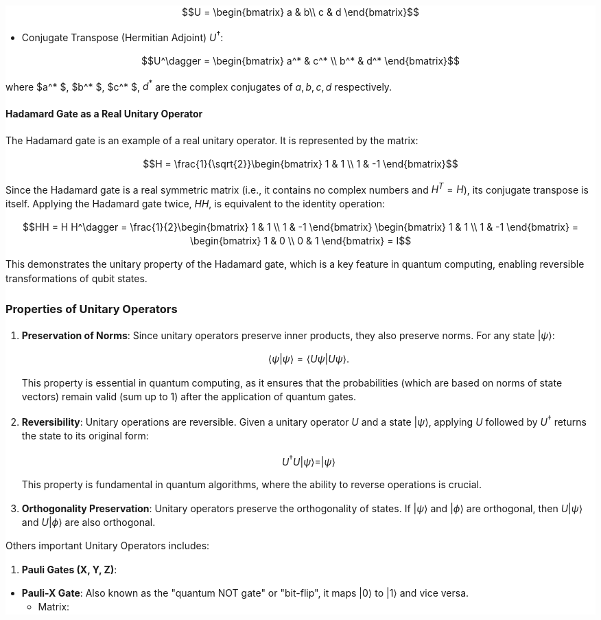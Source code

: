 $$U = \begin{bmatrix} a & b\\
c & d \end{bmatrix}$$

- Conjugate Transpose (Hermitian Adjoint) $U^\dagger$:
  
$$U^\dagger = \begin{bmatrix} a^* & c^* \\
b^* & d^* \end{bmatrix}$$
  
  where $a^* $, $b^* $, $c^* $, $d^*$ are the complex conjugates of $a, b, c, d$ respectively.


#### Hadamard Gate as a Real Unitary Operator

The Hadamard gate is an example of a real unitary operator. It is represented by the matrix:

$$H = \frac{1}{\sqrt{2}}\begin{bmatrix} 1 & 1 \\
1 & -1 \end{bmatrix}$$

Since the Hadamard gate is a real symmetric matrix (i.e., it contains no complex numbers and $H^T = H$), its conjugate transpose is itself. Applying the Hadamard gate twice, $HH$, is equivalent to the identity operation:

$$HH = H H^\dagger = \frac{1}{2}\begin{bmatrix} 1 & 1 \\
1 & -1 \end{bmatrix} \begin{bmatrix} 1 & 1 \\
1 & -1 \end{bmatrix} = \begin{bmatrix} 1 & 0 \\
0 & 1 \end{bmatrix} = I$$

This demonstrates the unitary property of the Hadamard gate, which is a key feature in quantum computing, enabling reversible transformations of qubit states.


### Properties of Unitary Operators

1. **Preservation of Norms**: Since unitary operators preserve inner products, they also preserve norms. For any state $|\psi\rangle$:

   $$\langle \psi | \psi \rangle = \langle U\psi | U\psi \rangle.$$

   This property is essential in quantum computing, as it ensures that the probabilities (which are based on norms of state vectors) remain valid (sum up to 1) after the application of quantum gates.

2. **Reversibility**: Unitary operations are reversible. Given a unitary operator $U$ and a state $|\psi\rangle$, applying $U$ followed by $U^\dagger$ returns the state to its original form:

   $$U^\dagger U|\psi\rangle = |\psi\rangle$$

   This property is fundamental in quantum algorithms, where the ability to reverse operations is crucial.

3. **Orthogonality Preservation**: Unitary operators preserve the orthogonality of states. If $|\psi\rangle$ and $|\phi\rangle$ are orthogonal, then $U|\psi\rangle$ and $U|\phi\rangle$ are also orthogonal.


Others important Unitary Operators includes:

1. **Pauli Gates (X, Y, Z)**:

- **Pauli-X Gate**: Also known as the "quantum NOT gate" or "bit-flip", it maps $|0\rangle$ to $|1\rangle$ and vice versa.
     - Matrix:
